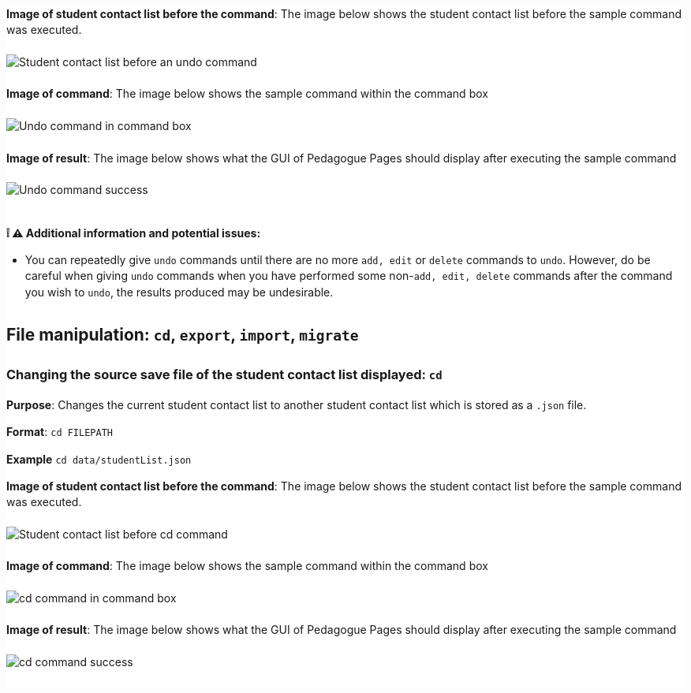 **Image of student contact list before the command**: The image below shows the student contact list before the
sample command was executed.
<br> <br>
![Student contact list before an undo command](./images/UndoCommandBefore.png)
<br><br>
**Image of command**: The image below shows the sample command within the command box <br> <br>
![Undo command in command box](./images/UndoCommandBox.png)
<br><br>
**Image of result**: The image below shows what the GUI of Pedagogue Pages should display after executing the sample
command <br><br>
![Undo command success](./images/UndoCommandAftermath.png)
<br><br>

<div markdown="block" class="alert alert-info">

**:grey_exclamation: :warning: Additional information and potential issues:**<br>
* You can repeatedly give `undo` commands until there are no more `add, edit` or `delete` commands to `undo`. 
  However, do be careful when giving `undo` commands when you have performed some non-`add, edit, delete` commands 
  after the command you wish to `undo`, the results produced may be undesirable.

</div>

## File manipulation: `cd`, `export`, `import`, `migrate`

### Changing the source save file of the student contact list displayed: `cd`

**Purpose**: Changes the current student contact list to another student contact list which is stored as a `.json` file.

**Format**: `cd FILEPATH`

**Example** `cd data/studentList.json`

**Image of student contact list before the command**: The image below shows the student contact list before the
sample command was executed.
<br> <br>
![Student contact list before cd command](./images/CdCommandBefore.png)
<br><br>
**Image of command**: The image below shows the sample command within the command box <br> <br>
![cd command in command box](./images/CdCommandBox.png)
<br><br>
**Image of result**: The image below shows what the GUI of Pedagogue Pages should display after executing the sample
command <br><br>
![cd command success](./images/CdCommandAftermath.png)
<br><br>
<div markdown="block" class="alert alert-info">
